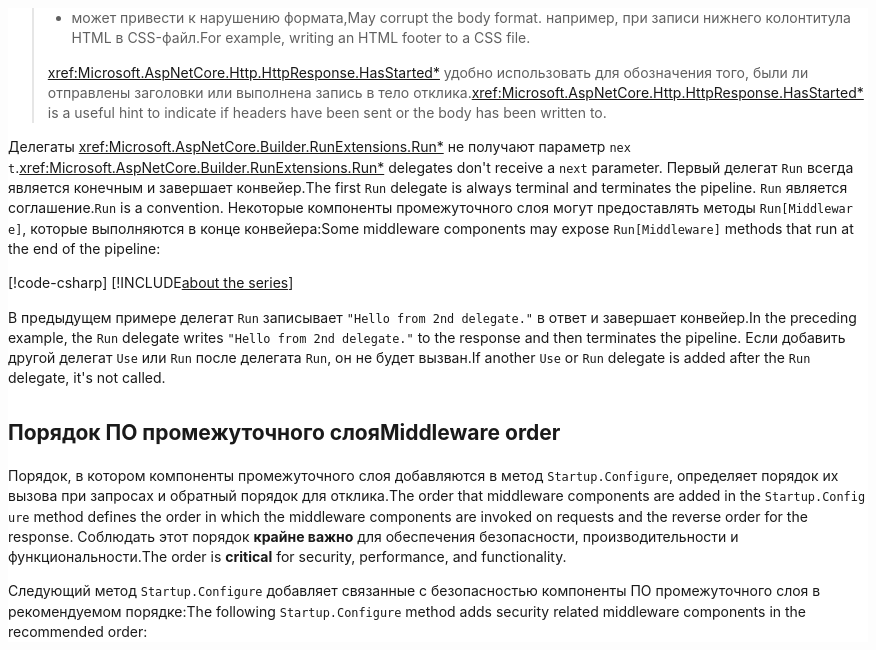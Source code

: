 > * <span data-ttu-id="cae06-144">может привести к нарушению формата,</span><span class="sxs-lookup"><span data-stu-id="cae06-144">May corrupt the body format.</span></span> <span data-ttu-id="cae06-145">например, при записи нижнего колонтитула HTML в CSS-файл.</span><span class="sxs-lookup"><span data-stu-id="cae06-145">For example, writing an HTML footer to a CSS file.</span></span>
>
> <span data-ttu-id="cae06-146"><xref:Microsoft.AspNetCore.Http.HttpResponse.HasStarted*> удобно использовать для обозначения того, были ли отправлены заголовки или выполнена запись в тело отклика.</span><span class="sxs-lookup"><span data-stu-id="cae06-146"><xref:Microsoft.AspNetCore.Http.HttpResponse.HasStarted*> is a useful hint to indicate if headers have been sent or the body has been written to.</span></span>

<span data-ttu-id="cae06-147">Делегаты <xref:Microsoft.AspNetCore.Builder.RunExtensions.Run*> не получают параметр `next`.</span><span class="sxs-lookup"><span data-stu-id="cae06-147"><xref:Microsoft.AspNetCore.Builder.RunExtensions.Run*> delegates don't receive a `next` parameter.</span></span> <span data-ttu-id="cae06-148">Первый делегат `Run` всегда является конечным и завершает конвейер.</span><span class="sxs-lookup"><span data-stu-id="cae06-148">The first `Run` delegate is always terminal and terminates the pipeline.</span></span> <span data-ttu-id="cae06-149">`Run` является соглашение.</span><span class="sxs-lookup"><span data-stu-id="cae06-149">`Run` is a convention.</span></span> <span data-ttu-id="cae06-150">Некоторые компоненты промежуточного слоя могут предоставлять методы `Run[Middleware]`, которые выполняются в конце конвейера:</span><span class="sxs-lookup"><span data-stu-id="cae06-150">Some middleware components may expose `Run[Middleware]` methods that run at the end of the pipeline:</span></span>

[!code-csharp[](index/snapshot/Chain/Startup.cs?highlight=12-15)]
[!INCLUDE[about the series](~/includes/code-comments-loc.md)]

<span data-ttu-id="cae06-151">В предыдущем примере делегат `Run` записывает `"Hello from 2nd delegate."` в ответ и завершает конвейер.</span><span class="sxs-lookup"><span data-stu-id="cae06-151">In the preceding example, the `Run` delegate writes `"Hello from 2nd delegate."` to the response and then terminates the pipeline.</span></span> <span data-ttu-id="cae06-152">Если добавить другой делегат `Use` или `Run` после делегата `Run`, он не будет вызван.</span><span class="sxs-lookup"><span data-stu-id="cae06-152">If another `Use` or `Run` delegate is added after the `Run` delegate, it's not called.</span></span>

<a name="order"></a>

## <a name="middleware-order"></a><span data-ttu-id="cae06-153">Порядок ПО промежуточного слоя</span><span class="sxs-lookup"><span data-stu-id="cae06-153">Middleware order</span></span>

<span data-ttu-id="cae06-154">Порядок, в котором компоненты промежуточного слоя добавляются в метод `Startup.Configure`, определяет порядок их вызова при запросах и обратный порядок для отклика.</span><span class="sxs-lookup"><span data-stu-id="cae06-154">The order that middleware components are added in the `Startup.Configure` method defines the order in which the middleware components are invoked on requests and the reverse order for the response.</span></span> <span data-ttu-id="cae06-155">Соблюдать этот порядок **крайне важно** для обеспечения безопасности, производительности и функциональности.</span><span class="sxs-lookup"><span data-stu-id="cae06-155">The order is **critical** for security, performance, and functionality.</span></span>

<span data-ttu-id="cae06-156">Следующий метод `Startup.Configure` добавляет связанные с безопасностью компоненты ПО промежуточного слоя в рекомендуемом порядке:</span><span class="sxs-lookup"><span data-stu-id="cae06-156">The following `Startup.Configure` method adds security related middleware components in the recommended order:</span></span>
